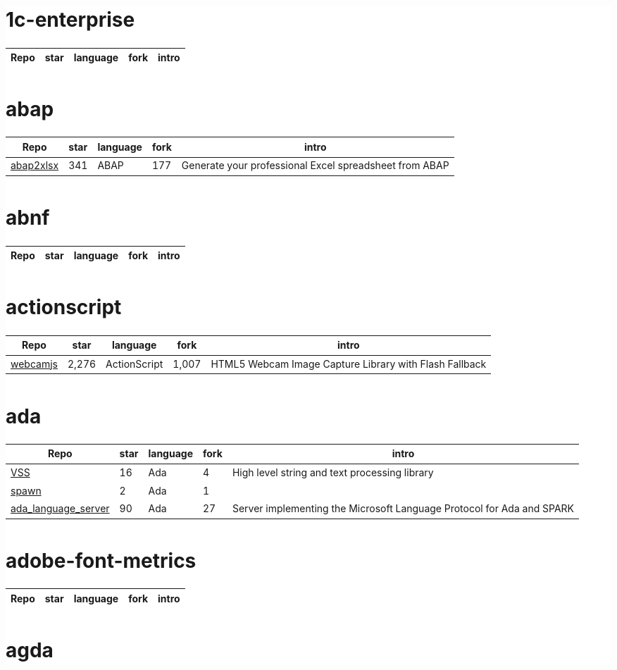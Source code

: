 
# 1c-enterprise

Repo|star|language|fork|intro
-|-|-|-|-



# abap

Repo|star|language|fork|intro
-|-|-|-|-
[abap2xlsx](https://hub.fastgit.org//sapmentors/abap2xlsx)|341|ABAP|177|Generate your professional Excel spreadsheet from ABAP


# abnf

Repo|star|language|fork|intro
-|-|-|-|-



# actionscript

Repo|star|language|fork|intro
-|-|-|-|-
[webcamjs](https://hub.fastgit.org//jhuckaby/webcamjs)|2,276|ActionScript|1,007|HTML5 Webcam Image Capture Library with Flash Fallback


# ada

Repo|star|language|fork|intro
-|-|-|-|-
[VSS](https://hub.fastgit.org//AdaCore/VSS)|16|Ada|4|High level string and text processing library
[spawn](https://hub.fastgit.org//AdaCore/spawn)|2|Ada|1|
[ada_language_server](https://hub.fastgit.org//AdaCore/ada_language_server)|90|Ada|27|Server implementing the Microsoft Language Protocol for Ada and SPARK


# adobe-font-metrics

Repo|star|language|fork|intro
-|-|-|-|-



# agda
